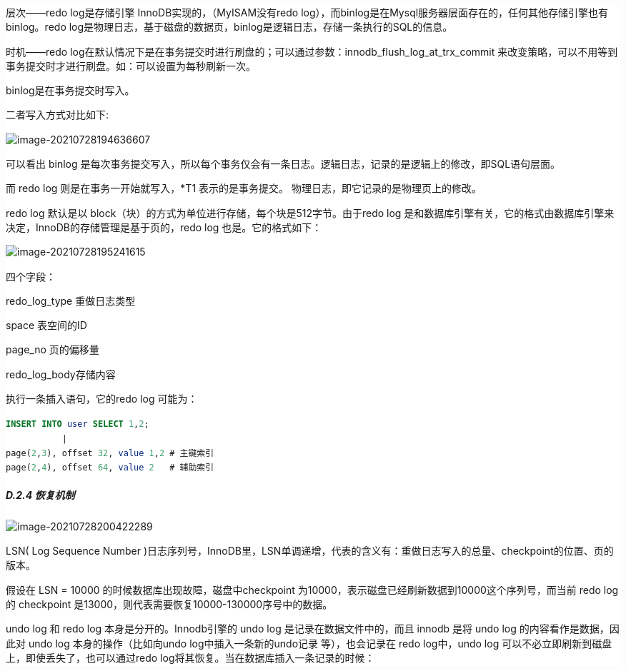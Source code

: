 层次——redo log是存储引擎 InnoDB实现的，（MyISAM没有redo log），而binlog是在Mysql服务器层面存在的，任何其他存储引擎也有binlog。redo log是物理日志，基于磁盘的数据页，binlog是逻辑日志，存储一条执行的SQL的信息。

时机——redo log在默认情况下是在事务提交时进行刷盘的；可以通过参数：innodb_flush_log_at_trx_commit 来改变策略，可以不用等到事务提交时才进行刷盘。如：可以设置为每秒刷新一次。

binlog是在事务提交时写入。



二者写入方式对比如下:

![image-20210728194636607](C:\Users\Administrator\AppData\Roaming\Typora\typora-user-images\image-20210728194636607.png)



可以看出 binlog 是每次事务提交写入，所以每个事务仅会有一条日志。逻辑日志，记录的是逻辑上的修改，即SQL语句层面。

而 redo log 则是在事务一开始就写入，*T1 表示的是事务提交。 物理日志，即它记录的是物理页上的修改。

redo log 默认是以 block（块）的方式为单位进行存储，每个块是512字节。由于redo log 是和数据库引擎有关，它的格式由数据库引擎来决定，InnoDB的存储管理是基于页的，redo log 也是。它的格式如下：

![image-20210728195241615](C:\Users\Administrator\AppData\Roaming\Typora\typora-user-images\image-20210728195241615.png)

四个字段：

redo_log_type 重做日志类型

space 表空间的ID

page_no 页的偏移量

redo_log_body存储内容

执行一条插入语句，它的redo log 可能为：



```sql
INSERT INTO user SELECT 1,2;
           |
page(2,3), offset 32, value 1,2 # 主键索引
page(2,4), offset 64, value 2   # 辅助索引
```

##### D.2.4 恢复机制

![image-20210728200422289](C:\Users\Administrator\AppData\Roaming\Typora\typora-user-images\image-20210728200422289.png)



LSN( Log Sequence Number )日志序列号，InnoDB里，LSN单调递增，代表的含义有：重做日志写入的总量、checkpoint的位置、页的版本。

假设在 LSN = 10000 的时候数据库出现故障，磁盘中checkpoint 为10000，表示磁盘已经刷新数据到10000这个序列号，而当前 redo log的 checkpoint 是13000，则代表需要恢复10000-130000序号中的数据。





undo log 和 redo log 本身是分开的。Innodb引擎的 undo log 是记录在数据文件中的，而且 innodb 是将 undo log 的内容看作是数据，因此对 undo log 本身的操作（比如向undo log中插入一条新的undo记录 等），也会记录在 redo log中，undo log 可以不必立即刷新到磁盘上，即使丢失了，也可以通过redo log将其恢复。当在数据库插入一条记录的时候：

